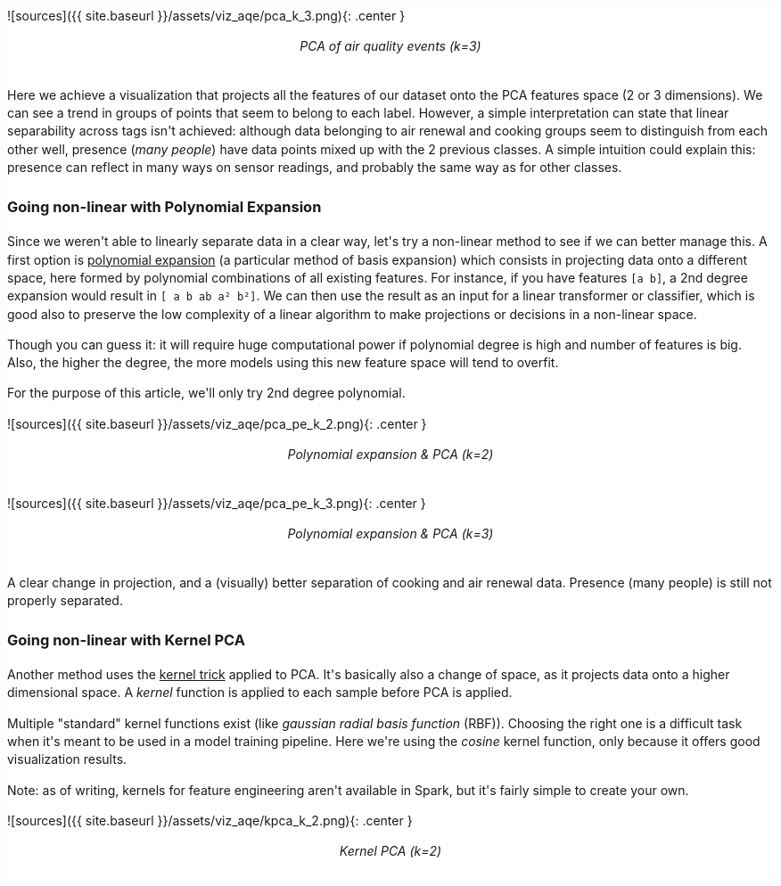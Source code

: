 ![sources]({{ site.baseurl }}/assets/viz_aqe/pca_k_3.png){: .center }
<center><i>PCA of air quality events (k=3)</i></center>
<br/>

Here we achieve a visualization that projects all the features of our dataset onto the PCA features space (2 or 3 dimensions). We can see a trend in groups of points that seem to belong to each label. However, a simple interpretation can state that linear separability across tags isn't achieved: although data belonging to air renewal and cooking groups seem to distinguish from each other well, presence (_many people_) have data points mixed up with the 2 previous classes. A simple intuition could explain this: presence can reflect in many ways on sensor readings, and probably the same way as for other classes.

### Going non-linear with Polynomial Expansion

Since we weren't able to linearly separate data in a clear way, let's try a non-linear method to see if we can better manage this. A first option is [polynomial expansion](https://en.wikipedia.org/wiki/Polynomial_expansion) (a particular method of basis expansion) which consists in projecting data onto a different space, here formed by polynomial combinations of all existing features. For instance, if you have features `[a b]`, a 2nd degree expansion would result in `[ a b ab a² b²]`. We can then use the result as an input for a linear transformer or classifier, which is good also to preserve the low complexity of a linear algorithm to make projections or decisions in a non-linear space.

Though you can guess it: it will require huge computational power if polynomial degree is high and number of features is big. Also, the higher the degree, the more models using this new feature space will tend to overfit.

For the purpose of this article, we'll only try 2nd degree polynomial.

![sources]({{ site.baseurl }}/assets/viz_aqe/pca_pe_k_2.png){: .center }
<center><i>Polynomial expansion & PCA (k=2)</i></center>
<br/>

![sources]({{ site.baseurl }}/assets/viz_aqe/pca_pe_k_3.png){: .center }
<center><i>Polynomial expansion & PCA (k=3)</i></center>
<br/>

A clear change in projection, and a (visually) better separation of cooking and air renewal data. Presence (many people) is still not properly separated.

### Going non-linear with Kernel PCA

Another method uses the [kernel trick](https://en.wikipedia.org/wiki/Kernel_method) applied to PCA. It's basically also a change of space, as it projects data onto a higher dimensional space. A _kernel_ function is applied to each sample before PCA is applied.

Multiple "standard" kernel functions exist (like _gaussian radial basis function_ (RBF)). Choosing the right one is a difficult task when it's meant to be used in a model training pipeline. Here we're using the _cosine_ kernel function, only because it offers good visualization results.

Note: as of writing, kernels for feature engineering aren't available in Spark, but it's fairly simple to create your own.

![sources]({{ site.baseurl }}/assets/viz_aqe/kpca_k_2.png){: .center }
<center><i>Kernel PCA (k=2)</i></center>
<br/>
